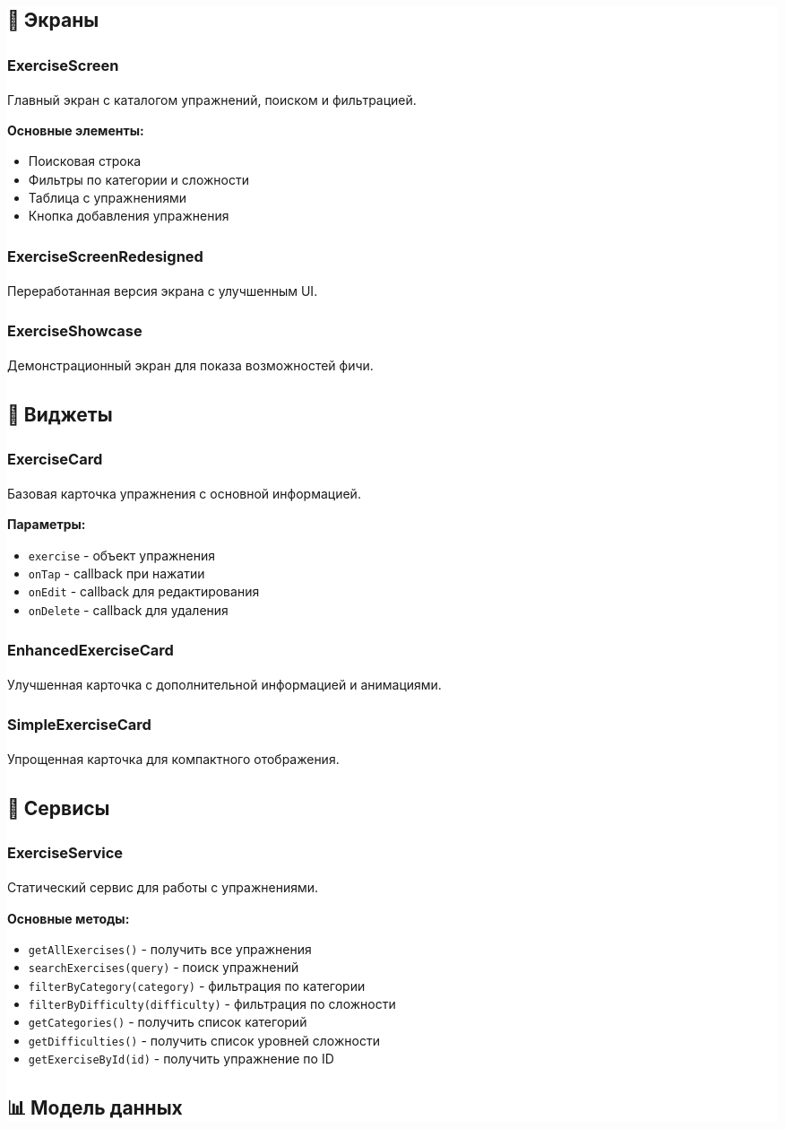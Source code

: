 ## 📱 Экраны

### ExerciseScreen
Главный экран с каталогом упражнений, поиском и фильтрацией.

**Основные элементы:**
- Поисковая строка
- Фильтры по категории и сложности
- Таблица с упражнениями
- Кнопка добавления упражнения

### ExerciseScreenRedesigned
Переработанная версия экрана с улучшенным UI.

### ExerciseShowcase
Демонстрационный экран для показа возможностей фичи.

## 🧩 Виджеты

### ExerciseCard
Базовая карточка упражнения с основной информацией.

**Параметры:**
- `exercise` - объект упражнения
- `onTap` - callback при нажатии
- `onEdit` - callback для редактирования
- `onDelete` - callback для удаления

### EnhancedExerciseCard
Улучшенная карточка с дополнительной информацией и анимациями.

### SimpleExerciseCard
Упрощенная карточка для компактного отображения.

## 🔧 Сервисы

### ExerciseService
Статический сервис для работы с упражнениями.

**Основные методы:**
- `getAllExercises()` - получить все упражнения
- `searchExercises(query)` - поиск упражнений
- `filterByCategory(category)` - фильтрация по категории
- `filterByDifficulty(difficulty)` - фильтрация по сложности
- `getCategories()` - получить список категорий
- `getDifficulties()` - получить список уровней сложности
- `getExerciseById(id)` - получить упражнение по ID

## 📊 Модель данных
